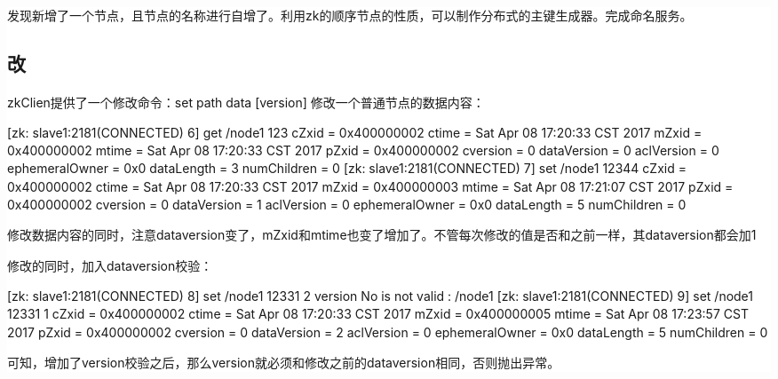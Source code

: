 发现新增了一个节点，且节点的名称进行自增了。利用zk的顺序节点的性质，可以制作分布式的主键生成器。完成命名服务。

## 改
zkClien提供了一个修改命令：set path data [version] 
修改一个普通节点的数据内容：

[zk: slave1:2181(CONNECTED) 6] get /node1
123
cZxid = 0x400000002
ctime = Sat Apr 08 17:20:33 CST 2017
mZxid = 0x400000002
mtime = Sat Apr 08 17:20:33 CST 2017
pZxid = 0x400000002
cversion = 0
dataVersion = 0
aclVersion = 0
ephemeralOwner = 0x0
dataLength = 3
numChildren = 0
[zk: slave1:2181(CONNECTED) 7] set /node1 12344
cZxid = 0x400000002
ctime = Sat Apr 08 17:20:33 CST 2017
mZxid = 0x400000003
mtime = Sat Apr 08 17:21:07 CST 2017
pZxid = 0x400000002
cversion = 0
dataVersion = 1
aclVersion = 0
ephemeralOwner = 0x0
dataLength = 5
numChildren = 0

修改数据内容的同时，注意dataversion变了，mZxid和mtime也变了增加了。不管每次修改的值是否和之前一样，其dataversion都会加1

修改的同时，加入dataversion校验：

[zk: slave1:2181(CONNECTED) 8] set /node1 12331 2
version No is not valid : /node1
[zk: slave1:2181(CONNECTED) 9] set /node1 12331 1
cZxid = 0x400000002
ctime = Sat Apr 08 17:20:33 CST 2017
mZxid = 0x400000005
mtime = Sat Apr 08 17:23:57 CST 2017
pZxid = 0x400000002
cversion = 0
dataVersion = 2
aclVersion = 0
ephemeralOwner = 0x0
dataLength = 5
numChildren = 0

可知，增加了version校验之后，那么version就必须和修改之前的dataversion相同，否则抛出异常。
